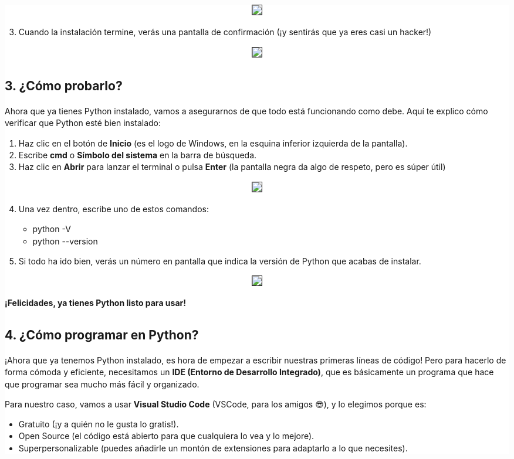<div style="margin-bottom: 10px" align="center">
    <img style="border: 1px solid black" src="/primero-bach/img/instalacion_python2.png" width="40%">
</div>

3. Cuando la instalación termine, verás una pantalla de confirmación (¡y sentirás que ya eres casi un hacker!)
  
<div style="margin-bottom: 10px" align="center">
    <img style="border: 1px solid black" src="/primero-bach/img/instalacion_python3.png" width="40%">
</div>


## 3. ¿Cómo probarlo?

Ahora que ya tienes Python instalado, vamos a asegurarnos de que todo está funcionando como debe. Aquí te explico cómo verificar que Python esté bien instalado:

1. Haz clic en el botón de **Inicio** (es el logo de Windows, en la esquina inferior izquierda de la pantalla).
2. Escribe **cmd** o **Símbolo del sistema** en la barra de búsqueda. 
3. Haz clic en **Abrir** para lanzar el terminal o pulsa **Enter** (la pantalla negra da algo de respeto, pero es súper útil)

<div style="margin-bottom: 10px" align="center">
    <img style="border: 1px solid black" src="/primero-bach/img/terminal_comandos_windows.png" width="50%">
</div>

4. Una vez dentro, escribe uno de estos comandos: 
      * python -V       
      * python --version


5. Si todo ha ido bien, verás un número en pantalla que indica la versión de Python que acabas de instalar. 

<div style="margin-bottom: 10px" align="center">
    <img style="border: 1px solid black" src="/primero-bach/img/version_python_instalada.png" width="35%">
</div>

**¡Felicidades, ya tienes Python listo para usar!**

## 4. ¿Cómo programar en Python?

¡Ahora que ya tenemos Python instalado, es hora de empezar a escribir nuestras primeras líneas de código! Pero para hacerlo de forma cómoda y eficiente, necesitamos un **IDE (Entorno de Desarrollo Integrado)**, que es básicamente un programa que hace que programar sea mucho más fácil y organizado.

Para nuestro caso, vamos a usar **Visual Studio Code** (VSCode, para los amigos 😎), y lo elegimos porque es:

* Gratuito (¡y a quién no le gusta lo gratis!).
* Open Source (el código está abierto para que cualquiera lo vea y lo mejore).
* Superpersonalizable (puedes añadirle un montón de extensiones para adaptarlo a lo que necesites).
